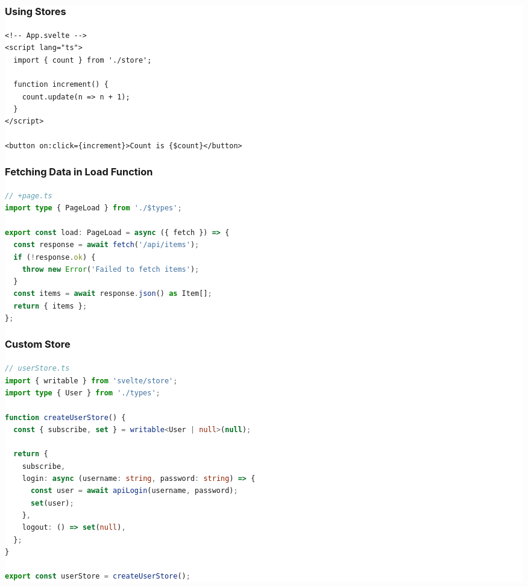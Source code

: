 ### Using Stores

```svelte
<!-- App.svelte -->
<script lang="ts">
  import { count } from './store';

  function increment() {
    count.update(n => n + 1);
  }
</script>

<button on:click={increment}>Count is {$count}</button>
```

### Fetching Data in Load Function

```typescript
// +page.ts
import type { PageLoad } from './$types';

export const load: PageLoad = async ({ fetch }) => {
  const response = await fetch('/api/items');
  if (!response.ok) {
    throw new Error('Failed to fetch items');
  }
  const items = await response.json() as Item[];
  return { items };
};
```

### Custom Store

```typescript
// userStore.ts
import { writable } from 'svelte/store';
import type { User } from './types';

function createUserStore() {
  const { subscribe, set } = writable<User | null>(null);

  return {
    subscribe,
    login: async (username: string, password: string) => {
      const user = await apiLogin(username, password);
      set(user);
    },
    logout: () => set(null),
  };
}

export const userStore = createUserStore();
```
